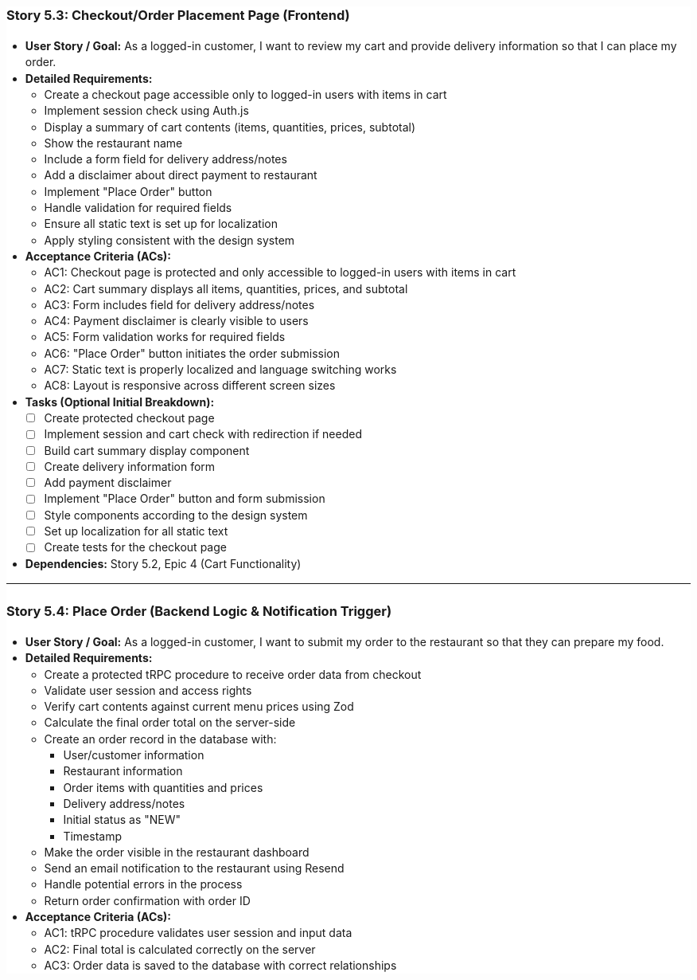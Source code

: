 
### Story 5.3: Checkout/Order Placement Page (Frontend)

- **User Story / Goal:** As a logged-in customer, I want to review my cart and provide delivery information so that I can place my order.
- **Detailed Requirements:**
  - Create a checkout page accessible only to logged-in users with items in cart
  - Implement session check using Auth.js
  - Display a summary of cart contents (items, quantities, prices, subtotal)
  - Show the restaurant name
  - Include a form field for delivery address/notes
  - Add a disclaimer about direct payment to restaurant
  - Implement "Place Order" button
  - Handle validation for required fields
  - Ensure all static text is set up for localization
  - Apply styling consistent with the design system
- **Acceptance Criteria (ACs):**
  - AC1: Checkout page is protected and only accessible to logged-in users with items in cart
  - AC2: Cart summary displays all items, quantities, prices, and subtotal
  - AC3: Form includes field for delivery address/notes
  - AC4: Payment disclaimer is clearly visible to users
  - AC5: Form validation works for required fields
  - AC6: "Place Order" button initiates the order submission
  - AC7: Static text is properly localized and language switching works
  - AC8: Layout is responsive across different screen sizes
- **Tasks (Optional Initial Breakdown):**
  - [ ] Create protected checkout page
  - [ ] Implement session and cart check with redirection if needed
  - [ ] Build cart summary display component
  - [ ] Create delivery information form
  - [ ] Add payment disclaimer
  - [ ] Implement "Place Order" button and form submission
  - [ ] Style components according to the design system
  - [ ] Set up localization for all static text
  - [ ] Create tests for the checkout page
- **Dependencies:** Story 5.2, Epic 4 (Cart Functionality)

---

### Story 5.4: Place Order (Backend Logic & Notification Trigger)

- **User Story / Goal:** As a logged-in customer, I want to submit my order to the restaurant so that they can prepare my food.
- **Detailed Requirements:**
  - Create a protected tRPC procedure to receive order data from checkout
  - Validate user session and access rights
  - Verify cart contents against current menu prices using Zod
  - Calculate the final order total on the server-side
  - Create an order record in the database with:
    - User/customer information
    - Restaurant information
    - Order items with quantities and prices
    - Delivery address/notes
    - Initial status as "NEW"
    - Timestamp
  - Make the order visible in the restaurant dashboard
  - Send an email notification to the restaurant using Resend
  - Handle potential errors in the process
  - Return order confirmation with order ID
- **Acceptance Criteria (ACs):**
  - AC1: tRPC procedure validates user session and input data
  - AC2: Final total is calculated correctly on the server
  - AC3: Order data is saved to the database with correct relationships